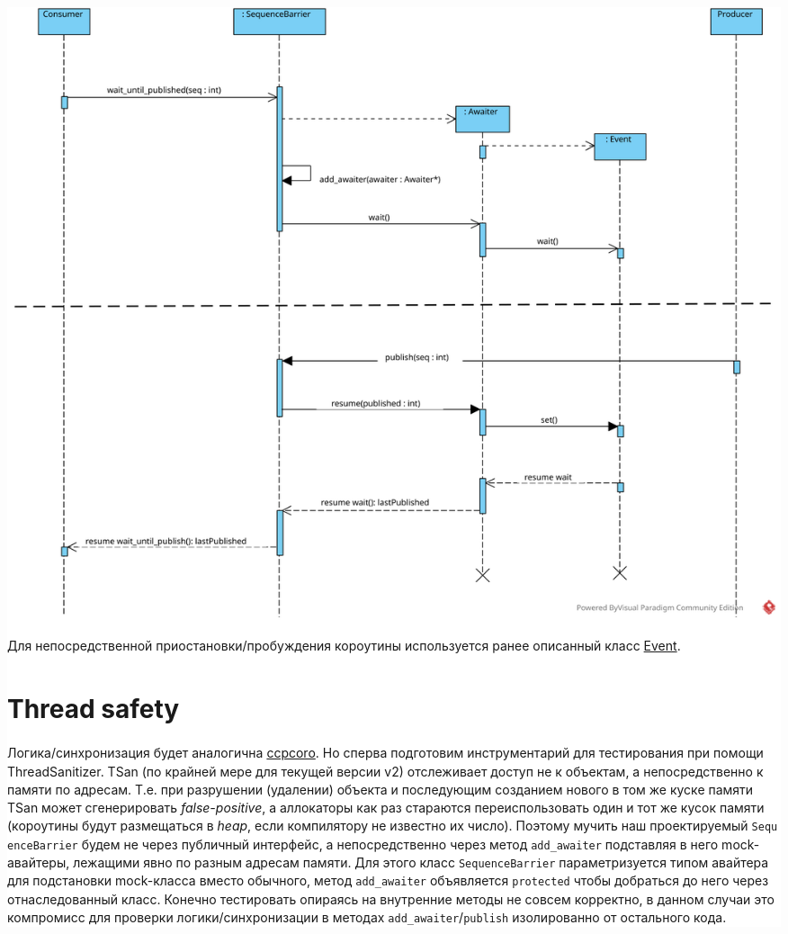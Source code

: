 ![](boost-asio-coroutines-sequencebarrier/SequenceBarrier-SD-impl.svg)

Для непосредственной приостановки/пробуждения короутины используется ранее описанный класс [Event](https://kysa.me/boost-asio-coroutines-event/).

# Thread safety

Логика/синхронизация будет аналогична [ccpcoro](https://github.com/lewissbaker/cppcoro/blob/master/include/cppcoro/sequence_barrier.hpp?ref=kysa.me#L308). Но сперва подготовим инструментарий для тестирования при помощи ThreadSanitizer. TSan (по крайней мере для текущей версии v2) отслеживает доступ не к объектам, а непосредственно к памяти по адресам. Т.е. при разрушении (удалении) объекта и последующим созданием нового в том же куске памяти TSan может сгенерировать _false-positive_, а аллокаторы как раз стараются переиспользовать один и тот же кусок памяти (короутины будут размещаться в _heap_, если компилятору не известно их число). Поэтому мучить наш проектируемый `SequenceBarrier` будем не через публичный интерфейс, а непосредственно через метод `add_awaiter` подставляя в него mock-авайтеры, лежащими явно по разным адресам памяти. Для этого класс `SequenceBarrier` параметризуется типом авайтера для подстановки mock-класса вместо обычного, метод `add_awaiter` объявляется `protected` чтобы добраться до него через отнаследованный класс. Конечно тестировать опираясь на внутренние методы не совсем корректно, в данном случаи это компромисс для проверки логики/синхронизации в методах `add_awaiter`/`publish` изолированно от остального кода.
